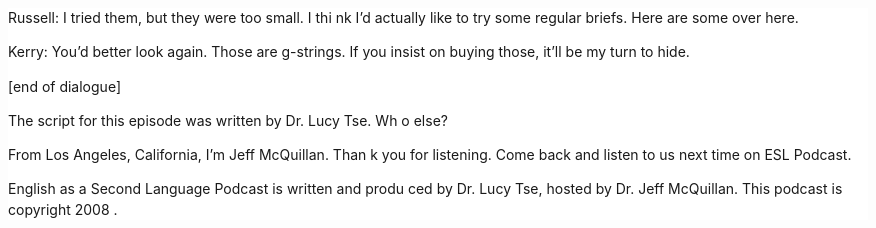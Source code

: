Russell:  I tried them, but they were too small.  I thi nk I’d actually like to try some regular briefs.  Here are some over here.

Kerry:  You’d better look again.  Those are g-strings.  If you insist on buying those, it’ll be my turn to hide.

[end of dialogue]

The script for this episode was written by Dr. Lucy Tse.  Wh o else?

From Los Angeles, California, I’m Jeff McQuillan.  Than k you for listening.  Come back and listen to us next time on ESL Podcast.

English as a Second Language Podcast is written and produ ced by Dr. Lucy Tse, hosted by Dr. Jeff McQuillan.  This podcast is copyright 2008 .

